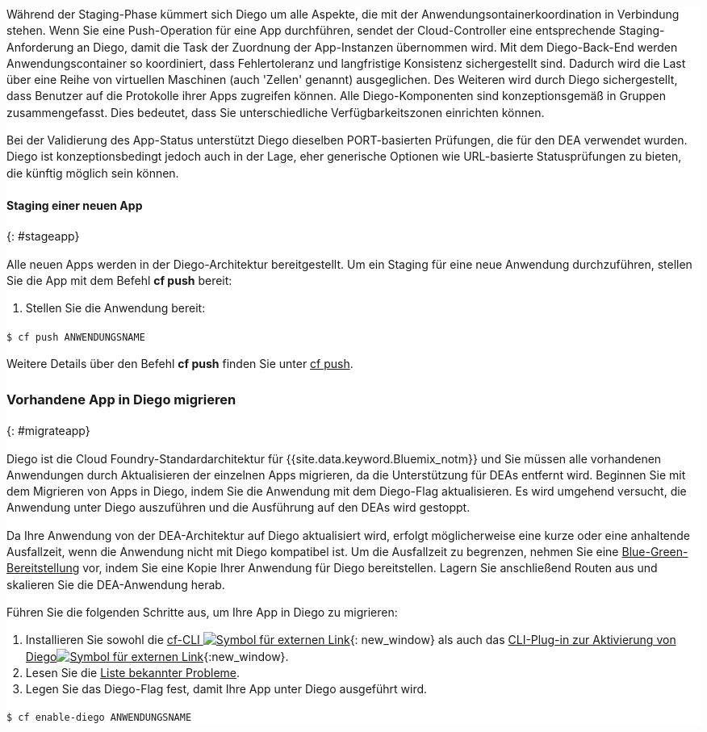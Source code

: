 Während der Staging-Phase kümmert sich Diego um alle Aspekte, die mit der Anwendungsontainerkoordination in Verbindung stehen. Wenn Sie eine Push-Operation für eine App durchführen, sendet der Cloud-Controller eine entsprechende Staging-Anforderung an Diego, damit die Task der Zuordnung der App-Instanzen übernommen wird. Mit dem Diego-Back-End werden Anwendungscontainer so koordiniert, dass Fehlertoleranz und langfristige Konsistenz sichergestellt sind. Dadurch wird die Last über eine Reihe von virtuellen Maschinen (auch 'Zellen' genannt) ausgeglichen. Des Weiteren wird durch Diego sichergestellt, dass Benutzer auf die Protokolle ihrer Apps zugreifen können. Alle Diego-Komponenten sind konzeptionsgemäß in Gruppen zusammengefasst. Dies bedeutet, dass Sie unterschiedliche Verfügbarkeitszonen einrichten können.

Bei der Validierung des App-Status unterstützt Diego dieselben PORT-basierten Prüfungen, die für den DEA verwendet wurden. Diego ist konzeptionsbedingt jedoch auch in der Lage, eher generische Optionen wie URL-basierte Statusprüfungen zu bieten, die künftig möglich sein können.

#### Staging einer neuen App
{: #stageapp}

Alle neuen Apps werden in der Diego-Architektur bereitgestellt. Um ein Staging für eine neue Anwendung durchzuführen, stellen Sie die App mit dem Befehl **cf push** bereit:

  1. Stellen Sie die Anwendung bereit:
  ```
  $ cf push ANWENDUNGSNAME
  ```

Weitere Details über den Befehl **cf push** finden Sie
unter
[cf push](/docs/cli/reference/cfcommands/index.html#cf_push).

### Vorhandene App in Diego migrieren
{: #migrateapp}

Diego ist die Cloud Foundry-Standardarchitektur für {{site.data.keyword.Bluemix_notm}} und Sie müssen alle vorhandenen Anwendungen durch Aktualisieren der einzelnen Apps migrieren, da die Unterstützung für DEAs entfernt wird. Beginnen Sie mit dem Migrieren von Apps in Diego, indem Sie die Anwendung mit dem Diego-Flag aktualisieren. Es wird umgehend versucht, die Anwendung unter Diego auszuführen und die Ausführung auf den DEAs wird gestoppt.

Da Ihre Anwendung von der DEA-Architektur auf Diego aktualisiert wird, erfolgt möglicherweise eine kurze oder eine anhaltende Ausfallzeit, wenn die Anwendung nicht mit Diego kompatibel ist. Um die Ausfallzeit zu begrenzen, nehmen Sie eine [Blue-Green-Bereitstellung](/docs/manageapps/updapps.html#blue_green) vor, indem Sie eine Kopie Ihrer Anwendung für Diego bereitstellen. Lagern Sie anschließend Routen aus und skalieren Sie die DEA-Anwendung herab.

Führen Sie die folgenden Schritte aus, um Ihre App in Diego zu migrieren:

 1.  Installieren Sie sowohl die [cf-CLI ![Symbol für externen Link](../icons/launch-glyph.svg)](https://github.com/cloudfoundry/cli/releases){: new_window} als auch das [CLI-Plug-in zur Aktivierung von Diego![Symbol für externen Link](../icons/launch-glyph.svg)](https://github.com/cloudfoundry-incubator/Diego-Enabler){:new_window}.
 2. Lesen Sie die [Liste bekannter Probleme](depapps.html#knownissues).
 3. Legen Sie das Diego-Flag fest, damit Ihre App unter Diego ausgeführt wird.
  ```
  $ cf enable-diego ANWENDUNGSNAME
  ```
